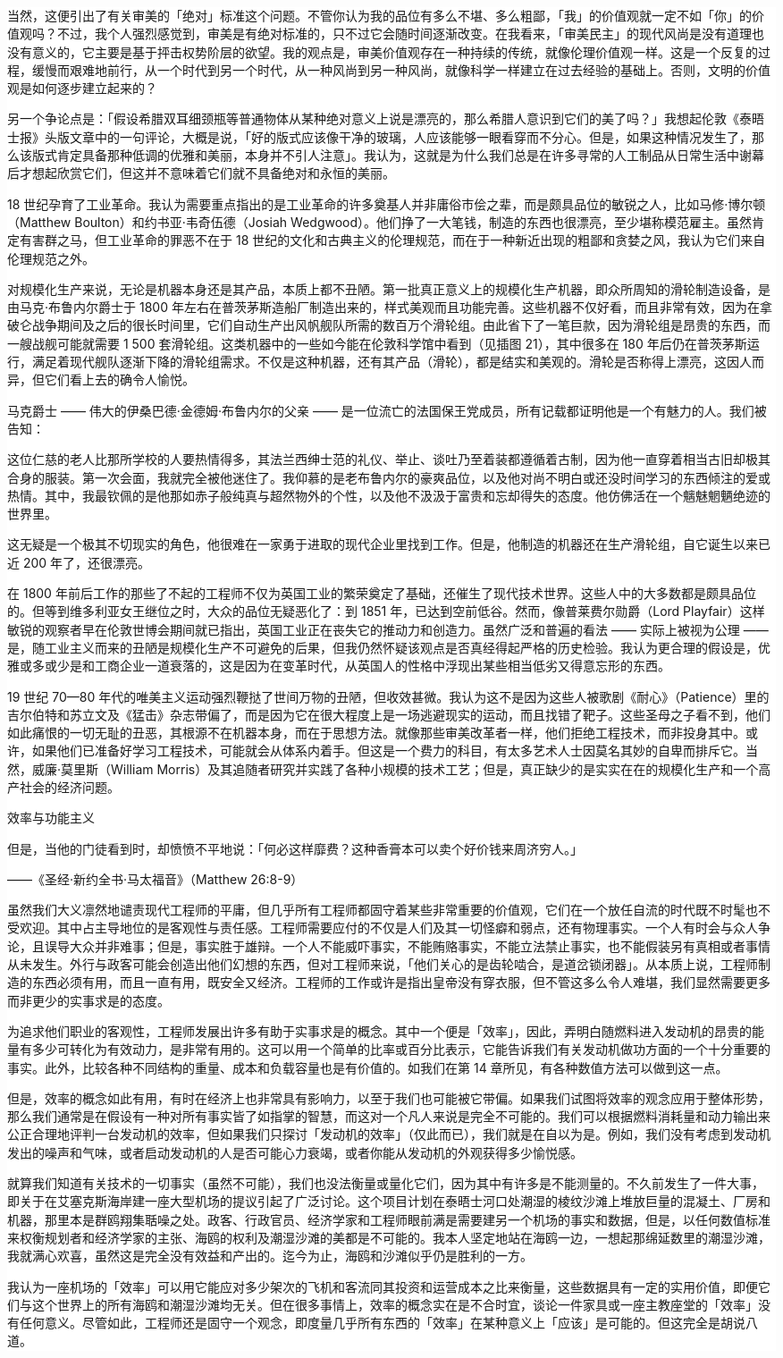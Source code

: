 当然，这便引出了有关审美的「绝对」标准这个问题。不管你认为我的品位有多么不堪、多么粗鄙，「我」的价值观就一定不如「你」的价值观吗？不过，我个人强烈感觉到，审美是有绝对标准的，只不过它会随时间逐渐改变。在我看来，「审美民主」的现代风尚是没有道理也没有意义的，它主要是基于抨击权势阶层的欲望。我的观点是，审美价值观存在一种持续的传统，就像伦理价值观一样。这是一个反复的过程，缓慢而艰难地前行，从一个时代到另一个时代，从一种风尚到另一种风尚，就像科学一样建立在过去经验的基础上。否则，文明的价值观是如何逐步建立起来的？

另一个争论点是：「假设希腊双耳细颈瓶等普通物体从某种绝对意义上说是漂亮的，那么希腊人意识到它们的美了吗？」我想起伦敦《泰晤士报》头版文章中的一句评论，大概是说，「好的版式应该像干净的玻璃，人应该能够一眼看穿而不分心。但是，如果这种情况发生了，那么该版式肯定具备那种低调的优雅和美丽，本身并不引人注意」。我认为，这就是为什么我们总是在许多寻常的人工制品从日常生活中谢幕后才想起欣赏它们，但这并不意味着它们就不具备绝对和永恒的美丽。

18 世纪孕育了工业革命。我认为需要重点指出的是工业革命的许多奠基人并非庸俗市侩之辈，而是颇具品位的敏锐之人，比如马修·博尔顿（Matthew Boulton）和约书亚·韦奇伍德（Josiah Wedgwood）。他们挣了一大笔钱，制造的东西也很漂亮，至少堪称模范雇主。虽然肯定有害群之马，但工业革命的罪恶不在于 18 世纪的文化和古典主义的伦理规范，而在于一种新近出现的粗鄙和贪婪之风，我认为它们来自伦理规范之外。

对规模化生产来说，无论是机器本身还是其产品，本质上都不丑陋。第一批真正意义上的规模化生产机器，即众所周知的滑轮制造设备，是由马克·布鲁内尔爵士于 1800 年左右在普茨茅斯造船厂制造出来的，样式美观而且功能完善。这些机器不仅好看，而且非常有效，因为在拿破仑战争期间及之后的很长时间里，它们自动生产出风帆舰队所需的数百万个滑轮组。由此省下了一笔巨款，因为滑轮组是昂贵的东西，而一艘战舰可能就需要 1 500 套滑轮组。这类机器中的一些如今能在伦敦科学馆中看到（见插图 21），其中很多在 180 年后仍在普茨茅斯运行，满足着现代舰队逐渐下降的滑轮组需求。不仅是这种机器，还有其产品（滑轮），都是结实和美观的。滑轮是否称得上漂亮，这因人而异，但它们看上去的确令人愉悦。

马克爵士 —— 伟大的伊桑巴德·金德姆·布鲁内尔的父亲 —— 是一位流亡的法国保王党成员，所有记载都证明他是一个有魅力的人。我们被告知：

这位仁慈的老人比那所学校的人要热情得多，其法兰西绅士范的礼仪、举止、谈吐乃至着装都遵循着古制，因为他一直穿着相当古旧却极其合身的服装。第一次会面，我就完全被他迷住了。我仰慕的是老布鲁内尔的豪爽品位，以及他对尚不明白或还没时间学习的东西倾注的爱或热情。其中，我最钦佩的是他那如赤子般纯真与超然物外的个性，以及他不汲汲于富贵和忘却得失的态度。他仿佛活在一个魑魅魍魉绝迹的世界里。

这无疑是一个极其不切现实的角色，他很难在一家勇于进取的现代企业里找到工作。但是，他制造的机器还在生产滑轮组，自它诞生以来已近 200 年了，还很漂亮。

在 1800 年前后工作的那些了不起的工程师不仅为英国工业的繁荣奠定了基础，还催生了现代技术世界。这些人中的大多数都是颇具品位的。但等到维多利亚女王继位之时，大众的品位无疑恶化了：到 1851 年，已达到空前低谷。然而，像普莱费尔勋爵（Lord Playfair）这样敏锐的观察者早在伦敦世博会期间就已指出，英国工业正在丧失它的推动力和创造力。虽然广泛和普遍的看法 —— 实际上被视为公理 —— 是，随工业主义而来的丑陋是规模化生产不可避免的后果，但我仍然怀疑该观点是否真经得起严格的历史检验。我认为更合理的假设是，优雅或多或少是和工商企业一道衰落的，这是因为在变革时代，从英国人的性格中浮现出某些相当低劣又得意忘形的东西。

19 世纪 70—80 年代的唯美主义运动强烈鞭挞了世间万物的丑陋，但收效甚微。我认为这不是因为这些人被歌剧《耐心》（Patience）里的吉尔伯特和苏立文及《猛击》杂志带偏了，而是因为它在很大程度上是一场逃避现实的运动，而且找错了靶子。这些圣母之子看不到，他们如此痛恨的一切无耻的丑恶，其根源不在机器本身，而在于思想方法。就像那些审美改革者一样，他们拒绝工程技术，而非投身其中。或许，如果他们已准备好学习工程技术，可能就会从体系内着手。但这是一个费力的科目，有太多艺术人士因莫名其妙的自卑而排斥它。当然，威廉·莫里斯（William Morris）及其追随者研究并实践了各种小规模的技术工艺；但是，真正缺少的是实实在在的规模化生产和一个高产社会的经济问题。

效率与功能主义

但是，当他的门徒看到时，却愤愤不平地说：「何必这样靡费？这种香膏本可以卖个好价钱来周济穷人。」

——《圣经·新约全书·马太福音》（Matthew 26:8-9）

虽然我们大义凛然地谴责现代工程师的平庸，但几乎所有工程师都固守着某些非常重要的价值观，它们在一个放任自流的时代既不时髦也不受欢迎。其中占主导地位的是客观性与责任感。工程师需要应付的不仅是人们及其一切怪癖和弱点，还有物理事实。一个人有时会与众人争论，且误导大众并非难事；但是，事实胜于雄辩。一个人不能威吓事实，不能贿赂事实，不能立法禁止事实，也不能假装另有真相或者事情从未发生。外行与政客可能会创造出他们幻想的东西，但对工程师来说，「他们关心的是齿轮啮合，是道岔锁闭器」。从本质上说，工程师制造的东西必须有用，而且一直有用，既安全又经济。工程师的工作或许是指出皇帝没有穿衣服，但不管这多么令人难堪，我们显然需要更多而非更少的实事求是的态度。

为追求他们职业的客观性，工程师发展出许多有助于实事求是的概念。其中一个便是「效率」，因此，弄明白随燃料进入发动机的昂贵的能量有多少可转化为有效动力，是非常有用的。这可以用一个简单的比率或百分比表示，它能告诉我们有关发动机做功方面的一个十分重要的事实。此外，比较各种不同结构的重量、成本和负载容量也是有价值的。如我们在第 14 章所见，有各种数值方法可以做到这一点。

但是，效率的概念如此有用，有时在经济上也非常具有影响力，以至于我们也可能被它带偏。如果我们试图将效率的观念应用于整体形势，那么我们通常是在假设有一种对所有事实皆了如指掌的智慧，而这对一个凡人来说是完全不可能的。我们可以根据燃料消耗量和动力输出来公正合理地评判一台发动机的效率，但如果我们只探讨「发动机的效率」（仅此而已），我们就是在自以为是。例如，我们没有考虑到发动机发出的噪声和气味，或者启动发动机的人是否可能心力衰竭，或者你能从发动机的外观获得多少愉悦感。

就算我们知道有关技术的一切事实（虽然不可能），我们也没法衡量或量化它们，因为其中有许多是不能测量的。不久前发生了一件大事，即关于在艾塞克斯海岸建一座大型机场的提议引起了广泛讨论。这个项目计划在泰晤士河口处潮湿的棱纹沙滩上堆放巨量的混凝土、厂房和机器，那里本是群鸥翔集聒噪之处。政客、行政官员、经济学家和工程师眼前满是需要建另一个机场的事实和数据，但是，以任何数值标准来权衡规划者和经济学家的主张、海鸥的权利及潮湿沙滩的美都是不可能的。我本人坚定地站在海鸥一边，一想起那绵延数里的潮湿沙滩，我就满心欢喜，虽然这是完全没有效益和产出的。迄今为止，海鸥和沙滩似乎仍是胜利的一方。

我认为一座机场的「效率」可以用它能应对多少架次的飞机和客流同其投资和运营成本之比来衡量，这些数据具有一定的实用价值，即便它们与这个世界上的所有海鸥和潮湿沙滩均无关。但在很多事情上，效率的概念实在是不合时宜，谈论一件家具或一座主教座堂的「效率」没有任何意义。尽管如此，工程师还是固守一个观念，即度量几乎所有东西的「效率」在某种意义上「应该」是可能的。但这完全是胡说八道。
